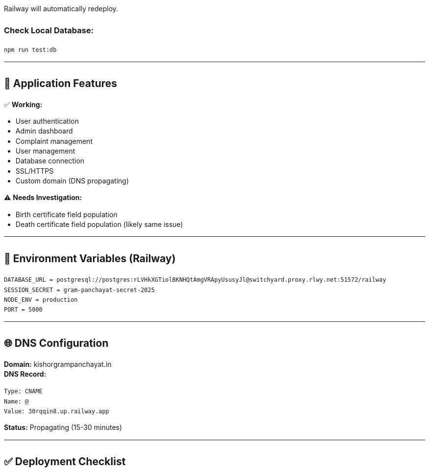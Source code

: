 Railway will automatically redeploy.

### Check Local Database:
```bash
npm run test:db
```

---

## 🎯 Application Features

✅ **Working:**
- User authentication
- Admin dashboard
- Complaint management
- User management
- Database connection
- SSL/HTTPS
- Custom domain (DNS propagating)

⚠️ **Needs Investigation:**
- Birth certificate field population
- Death certificate field population (likely same issue)

---

## 📝 Environment Variables (Railway)

```
DATABASE_URL = postgresql://postgres:rLVHkXGTiolBKNHQtAmgVRApyUsusyJl@switchyard.proxy.rlwy.net:51572/railway
SESSION_SECRET = gram-panchayat-secret-2025
NODE_ENV = production
PORT = 5000
```

---

## 🌐 DNS Configuration

**Domain:** kishorgrampanchayat.in  
**DNS Record:**
```
Type: CNAME
Name: @
Value: 30rqqin8.up.railway.app
```

**Status:** Propagating (15-30 minutes)

---

## ✅ Deployment Checklist
